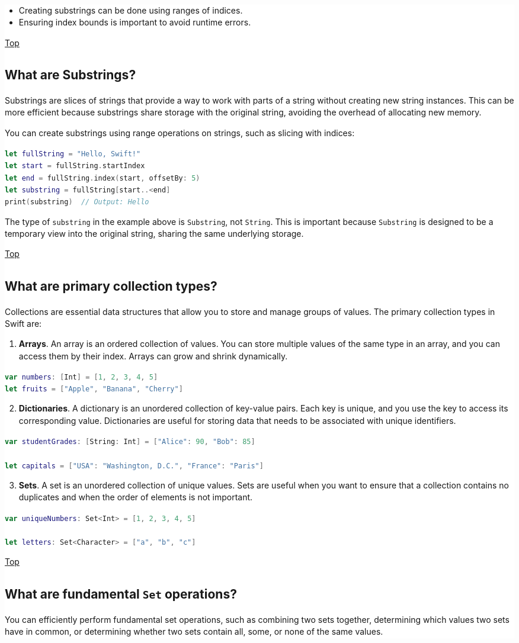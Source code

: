 - Creating substrings can be done using ranges of indices.
- Ensuring index bounds is important to avoid runtime errors.


[Top](#top)

## What are Substrings?
Substrings are slices of strings that provide a way to work with parts of a string without creating new string instances. This can be more efficient because substrings share storage with the original string, avoiding the overhead of allocating new memory.

You can create substrings using range operations on strings, such as slicing with indices:
```swift
let fullString = "Hello, Swift!"
let start = fullString.startIndex
let end = fullString.index(start, offsetBy: 5)
let substring = fullString[start..<end]
print(substring)  // Output: Hello
```
The type of `substring` in the example above is `Substring`, not `String`. This is important because `Substring` is designed to be a temporary view into the original string, sharing the same underlying storage.

[Top](#top)

## What are primary collection types?
Collections are essential data structures that allow you to store and manage groups of values. The primary collection types in Swift are:

1. **Arrays**. An array is an ordered collection of values. You can store multiple values of the same type in an array, and you can access them by their index. Arrays can grow and shrink dynamically.
```swift
var numbers: [Int] = [1, 2, 3, 4, 5]
let fruits = ["Apple", "Banana", "Cherry"]

```
2. **Dictionaries**. A dictionary is an unordered collection of key-value pairs. Each key is unique, and you use the key to access its corresponding value. Dictionaries are useful for storing data that needs to be associated with unique identifiers.
```swift
var studentGrades: [String: Int] = ["Alice": 90, "Bob": 85]

let capitals = ["USA": "Washington, D.C.", "France": "Paris"]
```
3. **Sets**. A set is an unordered collection of unique values. Sets are useful when you want to ensure that a collection contains no duplicates and when the order of elements is not important.
```swift
var uniqueNumbers: Set<Int> = [1, 2, 3, 4, 5]

let letters: Set<Character> = ["a", "b", "c"]
```

[Top](#top)

## What are fundamental `Set` operations?
You can efficiently perform fundamental set operations, such as combining two sets together, determining which values two sets have in common, or determining whether two sets contain all, some, or none of the same values.
